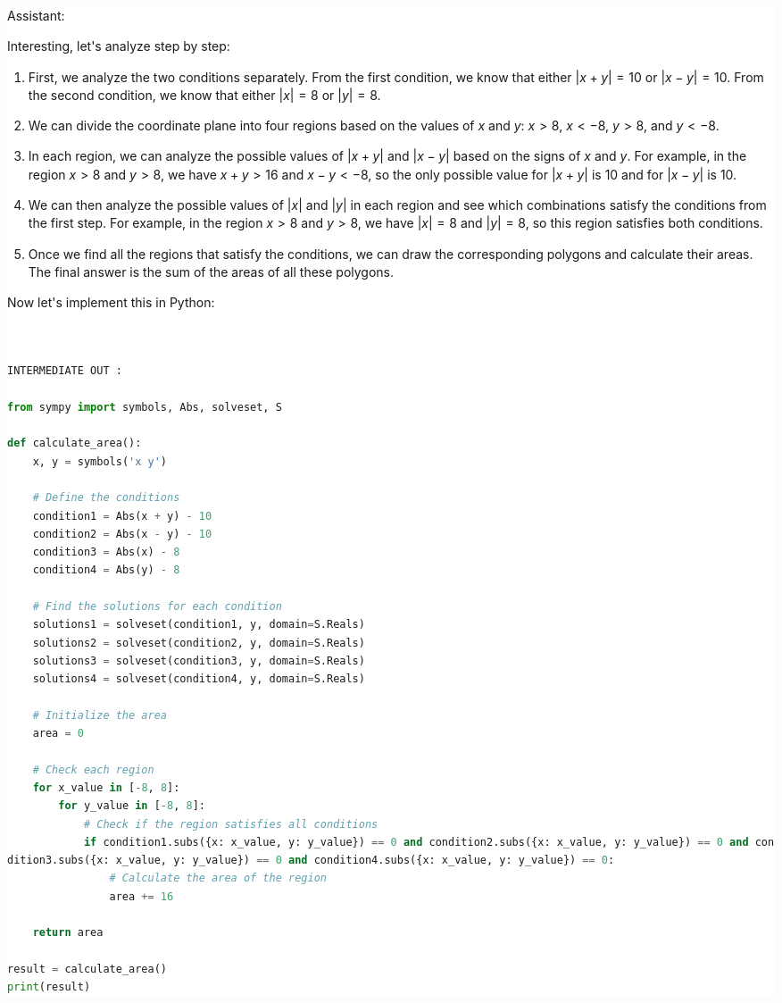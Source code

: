 Assistant: 

Interesting, let's analyze step by step:



1. First, we analyze the two conditions separately. From the first condition, we know that either $|x + y| = 10$ or $|x - y| = 10$. From the second condition, we know that either $|x| = 8$ or $|y| = 8$.

2. We can divide the coordinate plane into four regions based on the values of $x$ and $y$: $x > 8$, $x < -8$, $y > 8$, and $y < -8$. 

3. In each region, we can analyze the possible values of $|x + y|$ and $|x - y|$ based on the signs of $x$ and $y$. For example, in the region $x > 8$ and $y > 8$, we have $x + y > 16$ and $x - y < -8$, so the only possible value for $|x + y|$ is 10 and for $|x - y|$ is 10.

4. We can then analyze the possible values of $|x|$ and $|y|$ in each region and see which combinations satisfy the conditions from the first step. For example, in the region $x > 8$ and $y > 8$, we have $|x| = 8$ and $|y| = 8$, so this region satisfies both conditions.

5. Once we find all the regions that satisfy the conditions, we can draw the corresponding polygons and calculate their areas. The final answer is the sum of the areas of all these polygons.

Now let's implement this in Python:

```python


INTERMEDIATE OUT :

from sympy import symbols, Abs, solveset, S

def calculate_area():
    x, y = symbols('x y')

    # Define the conditions
    condition1 = Abs(x + y) - 10
    condition2 = Abs(x - y) - 10
    condition3 = Abs(x) - 8
    condition4 = Abs(y) - 8

    # Find the solutions for each condition
    solutions1 = solveset(condition1, y, domain=S.Reals)
    solutions2 = solveset(condition2, y, domain=S.Reals)
    solutions3 = solveset(condition3, y, domain=S.Reals)
    solutions4 = solveset(condition4, y, domain=S.Reals)

    # Initialize the area
    area = 0

    # Check each region
    for x_value in [-8, 8]:
        for y_value in [-8, 8]:
            # Check if the region satisfies all conditions
            if condition1.subs({x: x_value, y: y_value}) == 0 and condition2.subs({x: x_value, y: y_value}) == 0 and condition3.subs({x: x_value, y: y_value}) == 0 and condition4.subs({x: x_value, y: y_value}) == 0:
                # Calculate the area of the region
                area += 16

    return area

result = calculate_area()
print(result)
```
